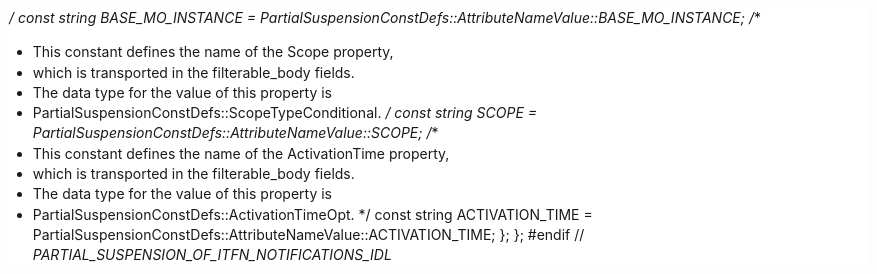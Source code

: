 */
const string BASE_MO_INSTANCE =
PartialSuspensionConstDefs::AttributeNameValue::BASE_MO_INSTANCE;
/**
* This constant defines the name of the Scope property,
* which is transported in the filterable_body fields.
* The data type for the value of this property is
* PartialSuspensionConstDefs::ScopeTypeConditional.
*/
const string SCOPE =
PartialSuspensionConstDefs::AttributeNameValue::SCOPE;
/**
* This constant defines the name of the ActivationTime property,
* which is transported in the filterable_body fields.
* The data type for the value of this property is
* PartialSuspensionConstDefs::ActivationTimeOpt.
*/
const string ACTIVATION_TIME =
PartialSuspensionConstDefs::AttributeNameValue::ACTIVATION_TIME;
};
};
#endif // _PARTIAL_SUSPENSION_OF_ITFN_NOTIFICATIONS_IDL_
#